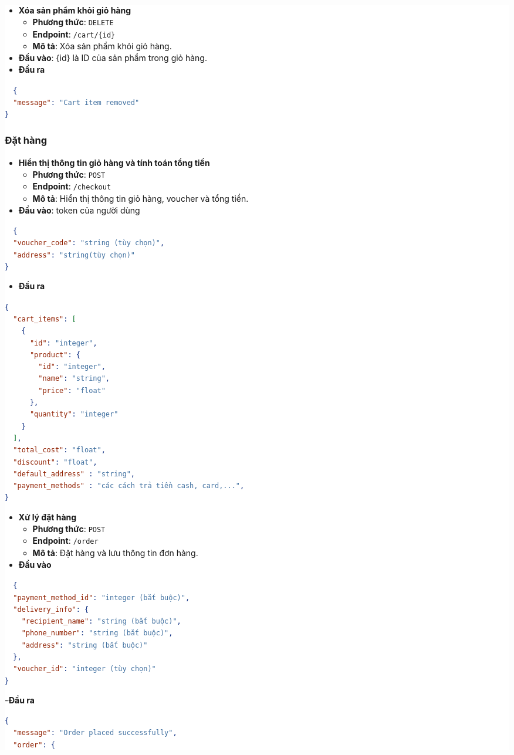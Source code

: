 - **Xóa sản phẩm khỏi giỏ hàng**
  - **Phương thức**: `DELETE`
  - **Endpoint**: `/cart/{id}`
  - **Mô tả**: Xóa sản phẩm khỏi giỏ hàng.
- **Đầu vào**: {id} là ID của sản phẩm trong giỏ hàng.
- **Đầu ra**
```json
  {
  "message": "Cart item removed"
}
```

### Đặt hàng
- **Hiển thị thông tin giỏ hàng và tính toán tổng tiền**
  - **Phương thức**: `POST`
  - **Endpoint**: `/checkout`
  - **Mô tả**: Hiển thị thông tin giỏ hàng, voucher và tổng tiền.
- **Đầu vào**: token của người dùng
```json
  {
  "voucher_code": "string (tùy chọn)",
  "address": "string(tùy chọn)"
}
```
- **Đầu ra**
```json
{
  "cart_items": [
    {
      "id": "integer",
      "product": {
        "id": "integer",
        "name": "string",
        "price": "float"
      },
      "quantity": "integer"
    }
  ],
  "total_cost": "float",
  "discount": "float",
  "default_address" : "string",
  "payment_methods" : "các cách trả tiền cash, card,...",
}
```

- **Xử lý đặt hàng**
  - **Phương thức**: `POST`
  - **Endpoint**: `/order`
  - **Mô tả**: Đặt hàng và lưu thông tin đơn hàng.
- **Đầu vào**
```json
  {
  "payment_method_id": "integer (bắt buộc)",
  "delivery_info": {
    "recipient_name": "string (bắt buộc)",
    "phone_number": "string (bắt buộc)",
    "address": "string (bắt buộc)"
  },
  "voucher_id": "integer (tùy chọn)"
}
```
-**Đầu ra**
```json
{
  "message": "Order placed successfully",
  "order": {
```